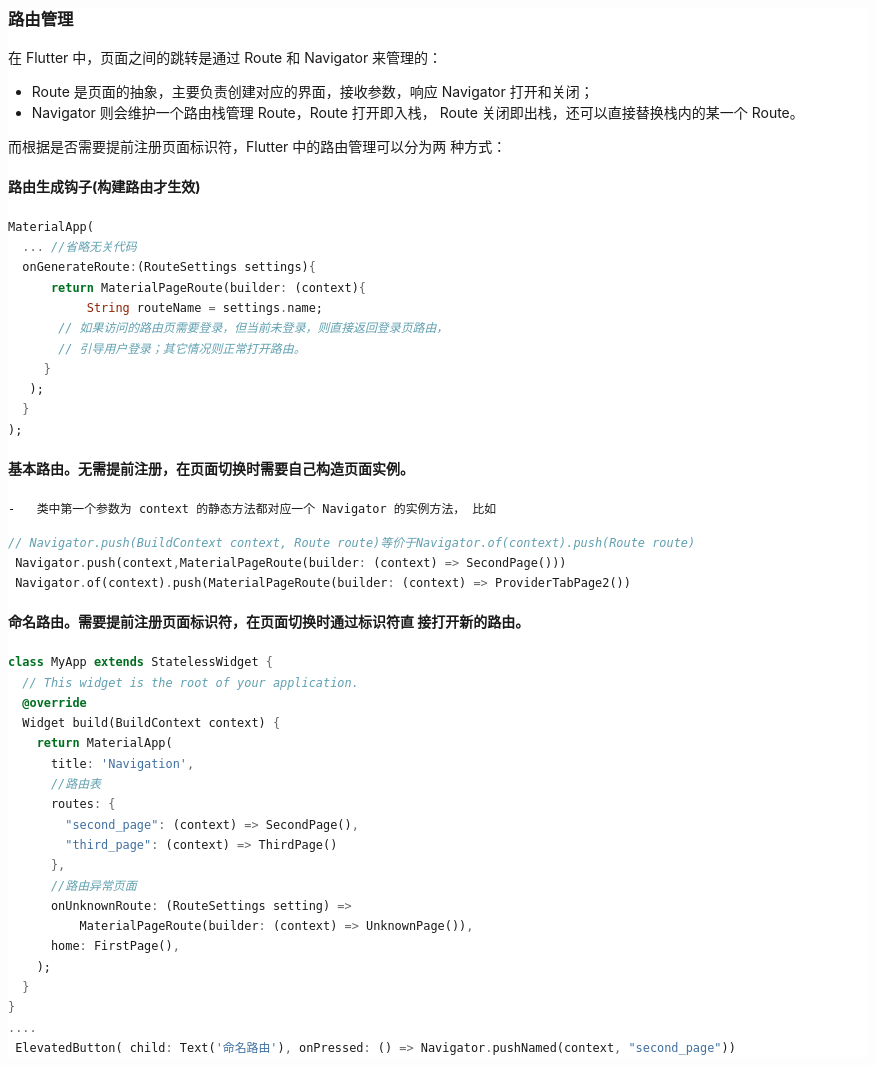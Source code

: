 ### 路由管理

在 Flutter 中，页面之间的跳转是通过 Route 和 Navigator 来管理的：

-   Route 是页面的抽象，主要负责创建对应的界面，接收参数，响应 Navigator 打开和关闭；
-   Navigator 则会维护一个路由栈管理 Route，Route 打开即入栈， Route 关闭即出栈，还可以直接替换栈内的某一个 Route。

而根据是否需要提前注册页面标识符，Flutter 中的路由管理可以分为两 种方式：

#### 路由生成钩子(构建路由才生效)

```dart
MaterialApp(
  ... //省略无关代码
  onGenerateRoute:(RouteSettings settings){
	  return MaterialPageRoute(builder: (context){
		   String routeName = settings.name;
       // 如果访问的路由页需要登录，但当前未登录，则直接返回登录页路由，
       // 引导用户登录；其它情况则正常打开路由。
     }
   );
  }
);
```

#### 基本路由。无需提前注册，在页面切换时需要自己构造页面实例。

    -   类中第一个参数为 context 的静态方法都对应一个 Navigator 的实例方法， 比如

```dart
// Navigator.push(BuildContext context, Route route)等价于Navigator.of(context).push(Route route)
 Navigator.push(context,MaterialPageRoute(builder: (context) => SecondPage()))
 Navigator.of(context).push(MaterialPageRoute(builder: (context) => ProviderTabPage2())

```

#### 命名路由。需要提前注册页面标识符，在页面切换时通过标识符直 接打开新的路由。

```dart
class MyApp extends StatelessWidget {
  // This widget is the root of your application.
  @override
  Widget build(BuildContext context) {
    return MaterialApp(
      title: 'Navigation',
      //路由表
      routes: {
        "second_page": (context) => SecondPage(),
        "third_page": (context) => ThirdPage()
      },
      //路由异常页面
      onUnknownRoute: (RouteSettings setting) =>
          MaterialPageRoute(builder: (context) => UnknownPage()),
      home: FirstPage(),
    );
  }
}
....
 ElevatedButton( child: Text('命名路由'), onPressed: () => Navigator.pushNamed(context, "second_page"))
```

